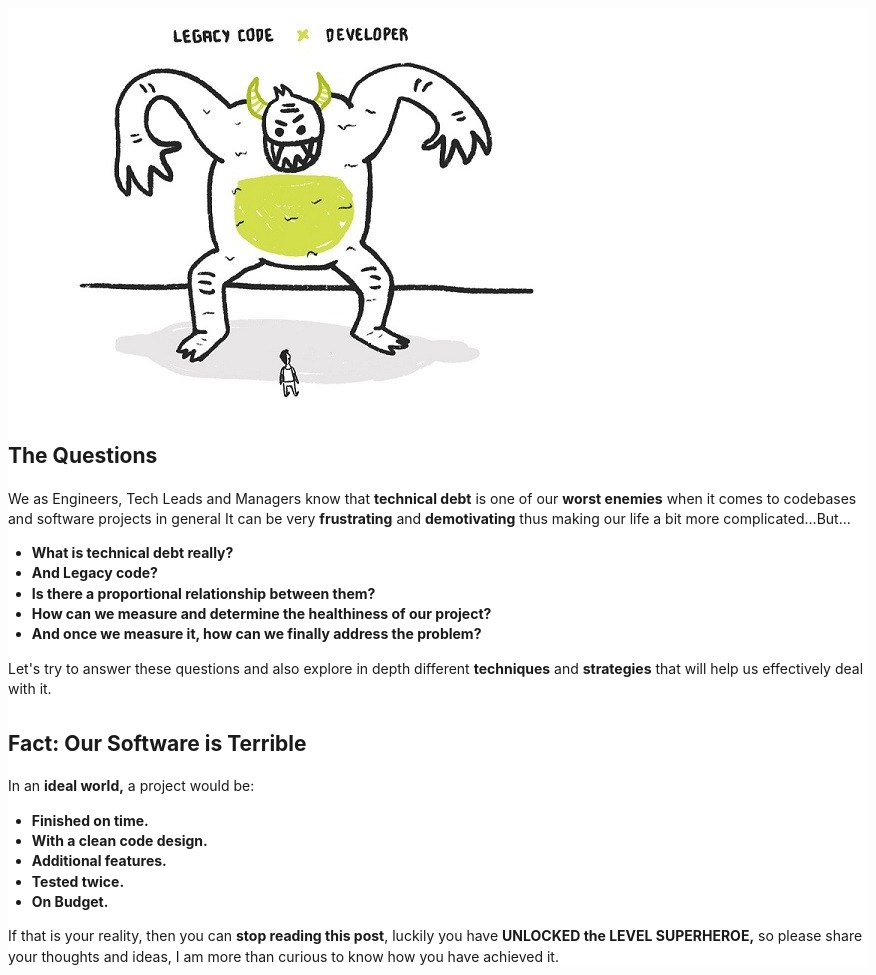 ![fernando-cejas](/assets/images/technical_debt_guru_level_unlocked_monster.jpg)


## The Questions

We as Engineers, Tech Leads and Managers know that **technical debt** is one of our **worst enemies** when it comes to codebases and software projects in general
It can be very **frustrating** and **demotivating** thus making our life a bit more complicated...But... 

* **What is technical debt really?**
* **And Legacy code?**
* **Is there a proportional relationship between them?**
* **How can we measure and determine the healthiness of our project?**
* **And once we measure it, how can we finally address the problem?**

Let's try to answer these questions and also explore in depth different **techniques** and **strategies** that will help us effectively deal with it. 


## Fact: Our Software is Terrible

In an **ideal world,** a project would be:
    
* **Finished on time.**
* **With a clean code design.**
* **Additional features.**
* **Tested twice.**
* **On Budget.**

If that is your reality, then you can **stop reading this post**, luckily you have **UNLOCKED the LEVEL SUPERHEROE,** so please share your thoughts and ideas, I am more than curious to know how 
you have achieved it.
